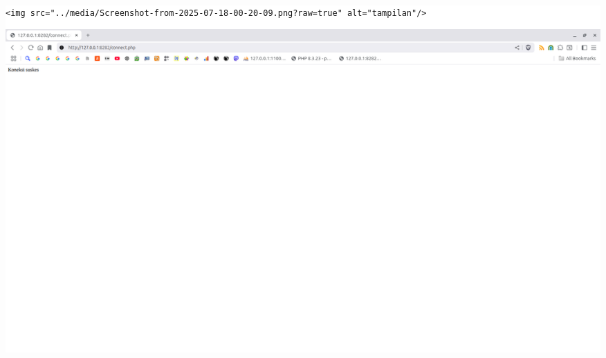     <img src="../media/Screenshot-from-2025-07-18-00-20-09.png?raw=true" alt="tampilan"/>
</p>

<p align="center">
    <img src="../media/Screenshot-from-2025-07-18-01-08-51.png?raw=true" alt="tampilan"/>
</p>

